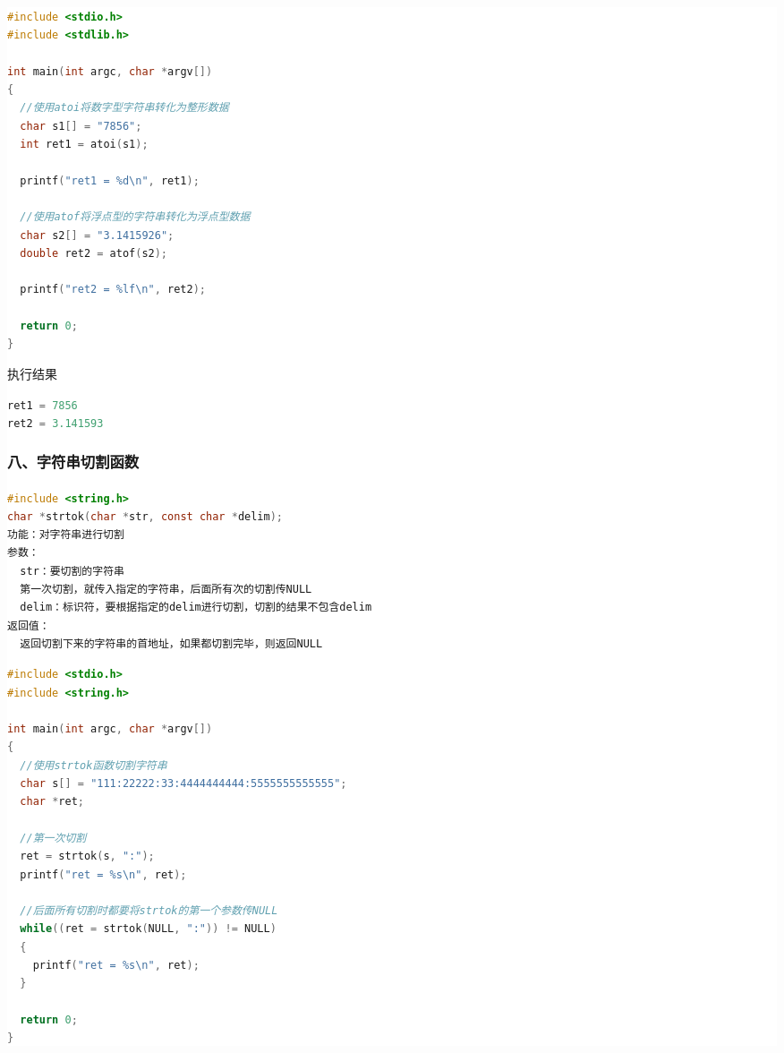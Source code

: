 ```C
#include <stdio.h>
#include <stdlib.h>

int main(int argc, char *argv[])
{
  //使用atoi将数字型字符串转化为整形数据
  char s1[] = "7856";
  int ret1 = atoi(s1);

  printf("ret1 = %d\n", ret1);
  
  //使用atof将浮点型的字符串转化为浮点型数据
  char s2[] = "3.1415926";
  double ret2 = atof(s2);

  printf("ret2 = %lf\n", ret2);

  return 0;
}
```

执行结果

```C
ret1 = 7856
ret2 = 3.141593
```



### 八、字符串切割函数

```C
#include <string.h>
char *strtok(char *str, const char *delim);
功能：对字符串进行切割
参数：
  str：要切割的字符串
  第一次切割，就传入指定的字符串，后面所有次的切割传NULL
  delim：标识符，要根据指定的delim进行切割，切割的结果不包含delim
返回值：
  返回切割下来的字符串的首地址，如果都切割完毕，则返回NULL
```

```C
#include <stdio.h>
#include <string.h>

int main(int argc, char *argv[])
{
  //使用strtok函数切割字符串
  char s[] = "111:22222:33:4444444444:5555555555555";
  char *ret;

  //第一次切割
  ret = strtok(s, ":");
  printf("ret = %s\n", ret);

  //后面所有切割时都要将strtok的第一个参数传NULL
  while((ret = strtok(NULL, ":")) != NULL)
  {
    printf("ret = %s\n", ret);
  }

  return 0;
}
```
